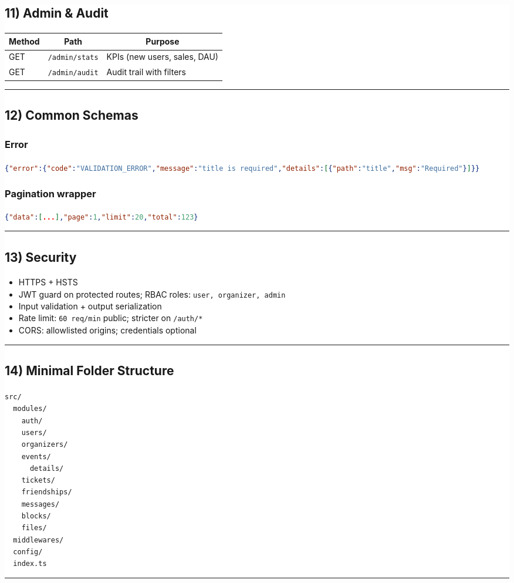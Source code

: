 
## 11) Admin & Audit
| Method | Path | Purpose |
|---|---|---|
| GET | `/admin/stats` | KPIs (new users, sales, DAU) |
| GET | `/admin/audit` | Audit trail with filters |

---

## 12) Common Schemas
### Error
```json
{"error":{"code":"VALIDATION_ERROR","message":"title is required","details":[{"path":"title","msg":"Required"}]}}
```

### Pagination wrapper
```json
{"data":[...],"page":1,"limit":20,"total":123}
```

---

## 13) Security
- HTTPS + HSTS
- JWT guard on protected routes; RBAC roles: `user, organizer, admin`
- Input validation + output serialization
- Rate limit: `60 req/min` public; stricter on `/auth/*`
- CORS: allowlisted origins; credentials optional

---

## 14) Minimal Folder Structure
```
src/
  modules/
    auth/
    users/
    organizers/
    events/
      details/
    tickets/
    friendships/
    messages/
    blocks/
    files/
  middlewares/
  config/
  index.ts
```

---